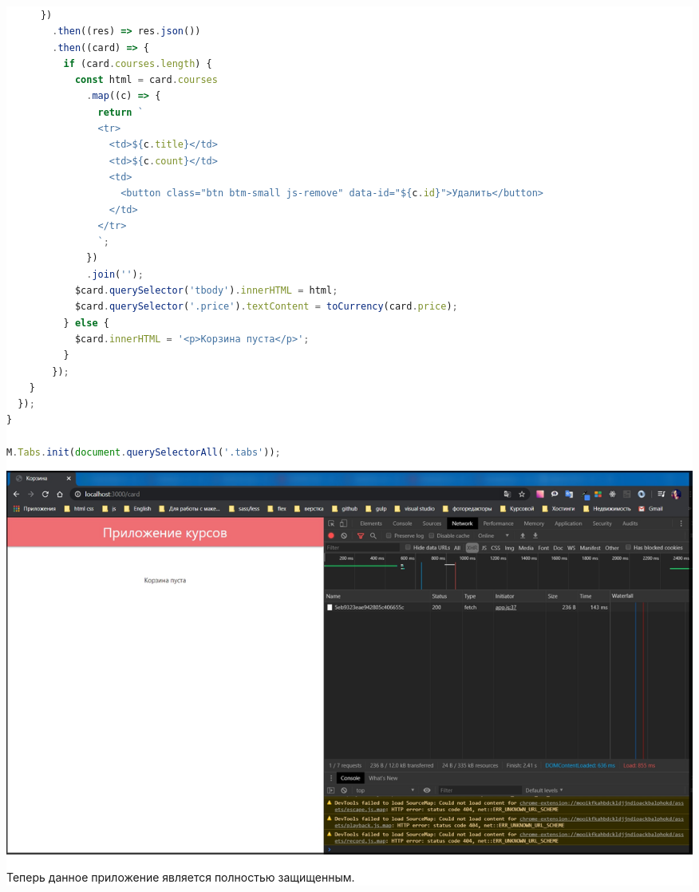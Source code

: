 ```js
      })
        .then((res) => res.json())
        .then((card) => {
          if (card.courses.length) {
            const html = card.courses
              .map((c) => {
                return `
                <tr>
                  <td>${c.title}</td>
                  <td>${c.count}</td>
                  <td>
                    <button class="btn btm-small js-remove" data-id="${c.id}">Удалить</button>
                  </td>
                </tr>
                `;
              })
              .join('');
            $card.querySelector('tbody').innerHTML = html;
            $card.querySelector('.price').textContent = toCurrency(card.price);
          } else {
            $card.innerHTML = '<p>Корзина пуста</p>';
          }
        });
    }
  });
}

M.Tabs.init(document.querySelectorAll('.tabs'));
```
![](img/036.jpg)

Теперь данное приложение является полностью защищенным.
